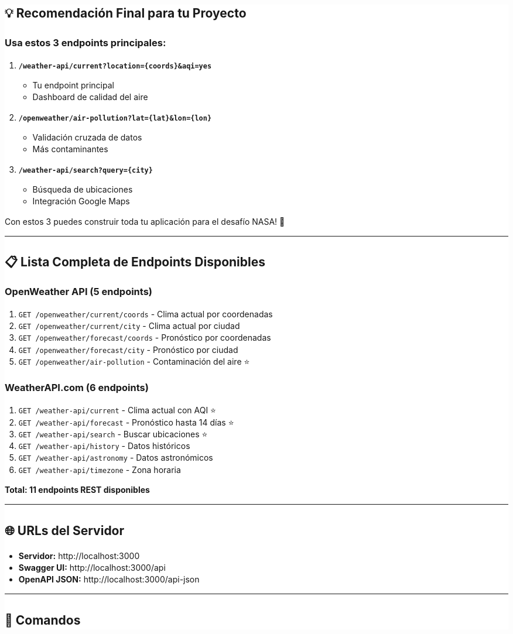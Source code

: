 
## 💡 **Recomendación Final para tu Proyecto**

### **Usa estos 3 endpoints principales:**

1. **`/weather-api/current?location={coords}&aqi=yes`**
   - Tu endpoint principal
   - Dashboard de calidad del aire

2. **`/openweather/air-pollution?lat={lat}&lon={lon}`**
   - Validación cruzada de datos
   - Más contaminantes

3. **`/weather-api/search?query={city}`**
   - Búsqueda de ubicaciones
   - Integración Google Maps

Con estos 3 puedes construir toda tu aplicación para el desafío NASA! 🚀

---

## 📋 **Lista Completa de Endpoints Disponibles**

### **OpenWeather API (5 endpoints)**
1. `GET /openweather/current/coords` - Clima actual por coordenadas
2. `GET /openweather/current/city` - Clima actual por ciudad
3. `GET /openweather/forecast/coords` - Pronóstico por coordenadas
4. `GET /openweather/forecast/city` - Pronóstico por ciudad
5. `GET /openweather/air-pollution` - Contaminación del aire ⭐

### **WeatherAPI.com (6 endpoints)**
1. `GET /weather-api/current` - Clima actual con AQI ⭐
2. `GET /weather-api/forecast` - Pronóstico hasta 14 días ⭐
3. `GET /weather-api/search` - Buscar ubicaciones ⭐
4. `GET /weather-api/history` - Datos históricos
5. `GET /weather-api/astronomy` - Datos astronómicos
6. `GET /weather-api/timezone` - Zona horaria

**Total: 11 endpoints REST disponibles**

---

## 🌐 **URLs del Servidor**

- **Servidor:** http://localhost:3000
- **Swagger UI:** http://localhost:3000/api
- **OpenAPI JSON:** http://localhost:3000/api-json

---

## 🚀 **Comandos**

